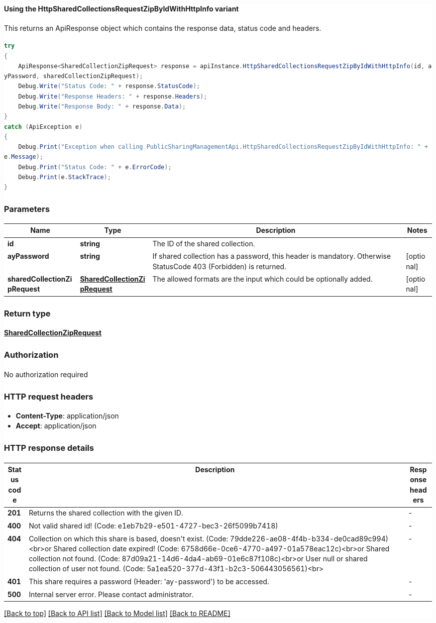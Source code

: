 #### Using the HttpSharedCollectionsRequestZipByIdWithHttpInfo variant
This returns an ApiResponse object which contains the response data, status code and headers.

```csharp
try
{
    ApiResponse<SharedCollectionZipRequest> response = apiInstance.HttpSharedCollectionsRequestZipByIdWithHttpInfo(id, ayPassword, sharedCollectionZipRequest);
    Debug.Write("Status Code: " + response.StatusCode);
    Debug.Write("Response Headers: " + response.Headers);
    Debug.Write("Response Body: " + response.Data);
}
catch (ApiException e)
{
    Debug.Print("Exception when calling PublicSharingManagementApi.HttpSharedCollectionsRequestZipByIdWithHttpInfo: " + e.Message);
    Debug.Print("Status Code: " + e.ErrorCode);
    Debug.Print(e.StackTrace);
}
```

### Parameters

| Name | Type | Description | Notes |
|------|------|-------------|-------|
| **id** | **string** | The ID of the shared collection. |  |
| **ayPassword** | **string** | If shared collection has a password, this header is mandatory. Otherwise StatusCode 403 (Forbidden) is returned. | [optional]  |
| **sharedCollectionZipRequest** | [**SharedCollectionZipRequest**](SharedCollectionZipRequest.md) | The allowed formats are the input which could be optionally added. | [optional]  |

### Return type

[**SharedCollectionZipRequest**](SharedCollectionZipRequest.md)

### Authorization

No authorization required

### HTTP request headers

 - **Content-Type**: application/json
 - **Accept**: application/json


### HTTP response details
| Status code | Description | Response headers |
|-------------|-------------|------------------|
| **201** | Returns the shared collection with the given ID. |  -  |
| **400** | Not valid shared id! (Code: e1eb7b29-e501-4727-bec3-26f5099b7418) |  -  |
| **404** | Collection on which this share is based, doesn&#39;t exist. (Code: 79dde226-ae08-4f4b-b334-de0cad89c994)&lt;br&gt;or Shared collection date expired! (Code: 6758d66e-0ce6-4770-a497-01a578eac12c)&lt;br&gt;or Shared collection not found. (Code: 87d09a21-14d6-4da4-ab69-01e6c87f108c)&lt;br&gt;or User null or shared collection of user not found. (Code: 5a1ea520-377d-43f1-b2c3-506443056561)&lt;br&gt; |  -  |
| **401** | This share requires a password (Header: &#39;ay-password&#39;) to be accessed. |  -  |
| **500** | Internal server error. Please contact administrator. |  -  |

[[Back to top]](#) [[Back to API list]](../README.md#documentation-for-api-endpoints) [[Back to Model list]](../README.md#documentation-for-models) [[Back to README]](../README.md)

